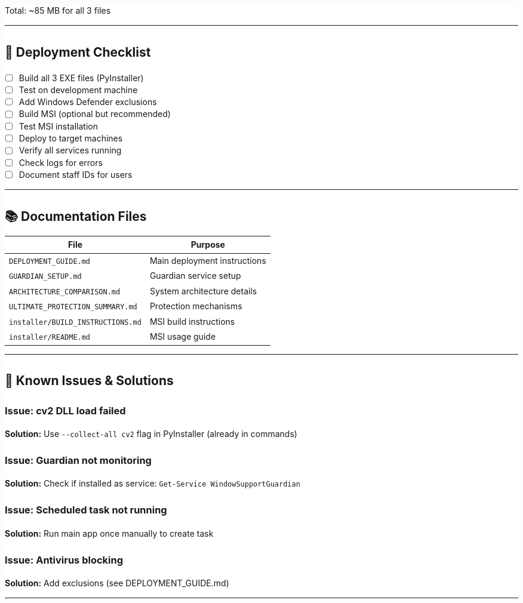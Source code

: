 Total: ~85 MB for all 3 files

---

## 🎯 Deployment Checklist

- [ ] Build all 3 EXE files (PyInstaller)
- [ ] Test on development machine
- [ ] Add Windows Defender exclusions
- [ ] Build MSI (optional but recommended)
- [ ] Test MSI installation
- [ ] Deploy to target machines
- [ ] Verify all services running
- [ ] Check logs for errors
- [ ] Document staff IDs for users

---

## 📚 Documentation Files

| File | Purpose |
|------|---------|
| `DEPLOYMENT_GUIDE.md` | Main deployment instructions |
| `GUARDIAN_SETUP.md` | Guardian service setup |
| `ARCHITECTURE_COMPARISON.md` | System architecture details |
| `ULTIMATE_PROTECTION_SUMMARY.md` | Protection mechanisms |
| `installer/BUILD_INSTRUCTIONS.md` | MSI build instructions |
| `installer/README.md` | MSI usage guide |

---

## 🐛 Known Issues & Solutions

### Issue: cv2 DLL load failed
**Solution:** Use `--collect-all cv2` flag in PyInstaller (already in commands)

### Issue: Guardian not monitoring
**Solution:** Check if installed as service: `Get-Service WindowSupportGuardian`

### Issue: Scheduled task not running
**Solution:** Run main app once manually to create task

### Issue: Antivirus blocking
**Solution:** Add exclusions (see DEPLOYMENT_GUIDE.md)

---
